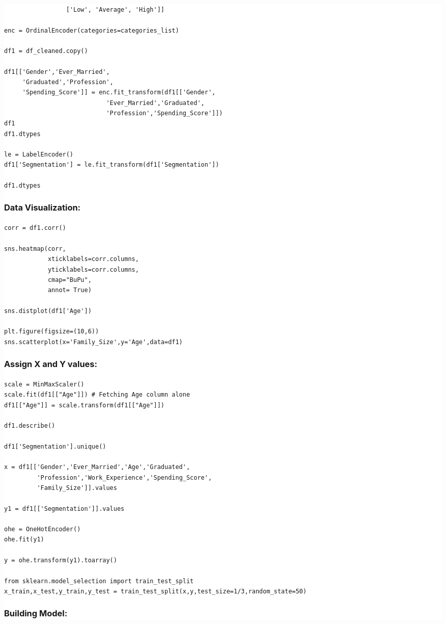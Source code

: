 ```
                 ['Low', 'Average', 'High']]

enc = OrdinalEncoder(categories=categories_list)

df1 = df_cleaned.copy()

df1[['Gender','Ever_Married',
     'Graduated','Profession',
     'Spending_Score']] = enc.fit_transform(df1[['Gender',
     						'Ever_Married','Graduated',
                            'Profession','Spending_Score']])
df1
df1.dtypes

le = LabelEncoder()
df1['Segmentation'] = le.fit_transform(df1['Segmentation'])

df1.dtypes
```
### Data Visualization:
```
corr = df1.corr()

sns.heatmap(corr, 
            xticklabels=corr.columns,
            yticklabels=corr.columns,
            cmap="BuPu",
            annot= True)

sns.distplot(df1['Age'])

plt.figure(figsize=(10,6))
sns.scatterplot(x='Family_Size',y='Age',data=df1)
```
### Assign X and Y values:
```
scale = MinMaxScaler()
scale.fit(df1[["Age"]]) # Fetching Age column alone
df1[["Age"]] = scale.transform(df1[["Age"]])

df1.describe()

df1['Segmentation'].unique()

x = df1[['Gender','Ever_Married','Age','Graduated',
		 'Profession','Work_Experience','Spending_Score',
         'Family_Size']].values
         
y1 = df1[['Segmentation']].values

ohe = OneHotEncoder()
ohe.fit(y1)

y = ohe.transform(y1).toarray()

from sklearn.model_selection import train_test_split
x_train,x_test,y_train,y_test = train_test_split(x,y,test_size=1/3,random_state=50)
```
### Building Model:
```

```